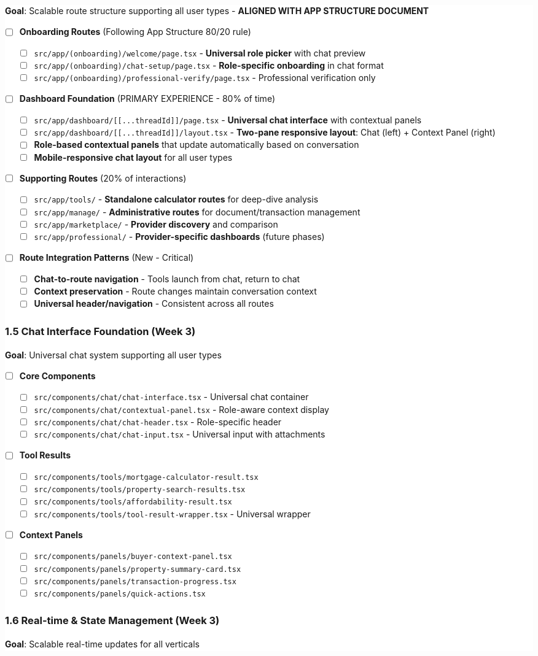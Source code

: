 **Goal**: Scalable route structure supporting all user types - **ALIGNED WITH APP STRUCTURE DOCUMENT**

- [ ] **Onboarding Routes** (Following App Structure 80/20 rule)

  - [ ] `src/app/(onboarding)/welcome/page.tsx` - **Universal role picker** with chat preview
  - [ ] `src/app/(onboarding)/chat-setup/page.tsx` - **Role-specific onboarding** in chat format
  - [ ] `src/app/(onboarding)/professional-verify/page.tsx` - Professional verification only

- [ ] **Dashboard Foundation** (PRIMARY EXPERIENCE - 80% of time)

  - [ ] `src/app/dashboard/[[...threadId]]/page.tsx` - **Universal chat interface** with contextual panels
  - [ ] `src/app/dashboard/[[...threadId]]/layout.tsx` - **Two-pane responsive layout**: Chat (left) + Context Panel (right)
  - [ ] **Role-based contextual panels** that update automatically based on conversation
  - [ ] **Mobile-responsive chat layout** for all user types

- [ ] **Supporting Routes** (20% of interactions)

  - [ ] `src/app/tools/` - **Standalone calculator routes** for deep-dive analysis
  - [ ] `src/app/manage/` - **Administrative routes** for document/transaction management
  - [ ] `src/app/marketplace/` - **Provider discovery** and comparison
  - [ ] `src/app/professional/` - **Provider-specific dashboards** (future phases)

- [ ] **Route Integration Patterns** (New - Critical)
  - [ ] **Chat-to-route navigation** - Tools launch from chat, return to chat
  - [ ] **Context preservation** - Route changes maintain conversation context
  - [ ] **Universal header/navigation** - Consistent across all routes

### **1.5 Chat Interface Foundation (Week 3)**

**Goal**: Universal chat system supporting all user types

- [ ] **Core Components**

  - [ ] `src/components/chat/chat-interface.tsx` - Universal chat container
  - [ ] `src/components/chat/contextual-panel.tsx` - Role-aware context display
  - [ ] `src/components/chat/chat-header.tsx` - Role-specific header
  - [ ] `src/components/chat/chat-input.tsx` - Universal input with attachments

- [ ] **Tool Results**

  - [ ] `src/components/tools/mortgage-calculator-result.tsx`
  - [ ] `src/components/tools/property-search-results.tsx`
  - [ ] `src/components/tools/affordability-result.tsx`
  - [ ] `src/components/tools/tool-result-wrapper.tsx` - Universal wrapper

- [ ] **Context Panels**
  - [ ] `src/components/panels/buyer-context-panel.tsx`
  - [ ] `src/components/panels/property-summary-card.tsx`
  - [ ] `src/components/panels/transaction-progress.tsx`
  - [ ] `src/components/panels/quick-actions.tsx`

### **1.6 Real-time & State Management (Week 3)**

**Goal**: Scalable real-time updates for all verticals
